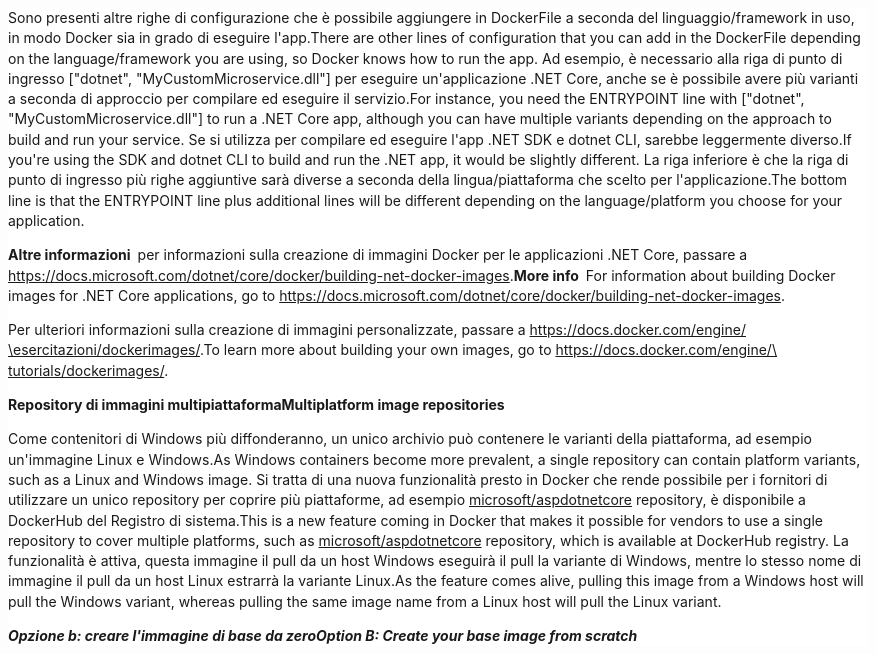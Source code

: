 <span data-ttu-id="35cf3-160">Sono presenti altre righe di configurazione che è possibile aggiungere in DockerFile a seconda del linguaggio/framework in uso, in modo Docker sia in grado di eseguire l'app.</span><span class="sxs-lookup"><span data-stu-id="35cf3-160">There are other lines of configuration that you can add in the DockerFile depending on the language/framework you are using, so Docker knows how to run the app.</span></span> <span data-ttu-id="35cf3-161">Ad esempio, è necessario alla riga di punto di ingresso \["dotnet", "MyCustomMicroservice.dll"\] per eseguire un'applicazione .NET Core, anche se è possibile avere più varianti a seconda di approccio per compilare ed eseguire il servizio.</span><span class="sxs-lookup"><span data-stu-id="35cf3-161">For instance, you need the ENTRYPOINT line with \["dotnet", "MyCustomMicroservice.dll"\] to run a .NET Core app, although you can have multiple variants depending on the approach to build and run your service.</span></span> <span data-ttu-id="35cf3-162">Se si utilizza per compilare ed eseguire l'app .NET SDK e dotnet CLI, sarebbe leggermente diverso.</span><span class="sxs-lookup"><span data-stu-id="35cf3-162">If you're using the SDK and dotnet CLI to build and run the .NET app, it would be slightly different.</span></span> <span data-ttu-id="35cf3-163">La riga inferiore è che la riga di punto di ingresso più righe aggiuntive sarà diverse a seconda della lingua/piattaforma che scelto per l'applicazione.</span><span class="sxs-lookup"><span data-stu-id="35cf3-163">The bottom line is that the ENTRYPOINT line plus additional lines will be different depending on the language/platform you choose for your application.</span></span>

<span data-ttu-id="35cf3-164">**Altre informazioni** per informazioni sulla creazione di immagini Docker per le applicazioni .NET Core, passare a <https://docs.microsoft.com/dotnet/core/docker/building-net-docker-images>.</span><span class="sxs-lookup"><span data-stu-id="35cf3-164">**More info** For information about building Docker images for .NET Core applications, go to <https://docs.microsoft.com/dotnet/core/docker/building-net-docker-images>.</span></span>

<span data-ttu-id="35cf3-165">Per ulteriori informazioni sulla creazione di immagini personalizzate, passare a [https://docs.docker.com/engine/ \esercitazioni/dockerimages/](https://docs.docker.com/engine/tutorials/dockerimages/).</span><span class="sxs-lookup"><span data-stu-id="35cf3-165">To learn more about building your own images, go to [https://docs.docker.com/engine/\ tutorials/dockerimages/](https://docs.docker.com/engine/tutorials/dockerimages/).</span></span>

<span data-ttu-id="35cf3-166">**Repository di immagini multipiattaforma**</span><span class="sxs-lookup"><span data-stu-id="35cf3-166">**Multiplatform image repositories**</span></span>

<span data-ttu-id="35cf3-167">Come contenitori di Windows più diffonderanno, un unico archivio può contenere le varianti della piattaforma, ad esempio un'immagine Linux e Windows.</span><span class="sxs-lookup"><span data-stu-id="35cf3-167">As Windows containers become more prevalent, a single repository can contain platform variants, such as a Linux and Windows image.</span></span> <span data-ttu-id="35cf3-168">Si tratta di una nuova funzionalità presto in Docker che rende possibile per i fornitori di utilizzare un unico repository per coprire più piattaforme, ad esempio [microsoft/aspdotnetcore](https://hub.docker.com/r/microsoft/aspnetcore/) repository, è disponibile a DockerHub del Registro di sistema.</span><span class="sxs-lookup"><span data-stu-id="35cf3-168">This is a new feature coming in Docker that makes it possible for vendors to use a single repository to cover multiple platforms, such as [microsoft/aspdotnetcore](https://hub.docker.com/r/microsoft/aspnetcore/) repository, which is available at DockerHub registry.</span></span> <span data-ttu-id="35cf3-169">La funzionalità è attiva, questa immagine il pull da un host Windows eseguirà il pull la variante di Windows, mentre lo stesso nome di immagine il pull da un host Linux estrarrà la variante Linux.</span><span class="sxs-lookup"><span data-stu-id="35cf3-169">As the feature comes alive, pulling this image from a Windows host will pull the Windows variant, whereas pulling the same image name from a Linux host will pull the Linux variant.</span></span>

<span data-ttu-id="35cf3-170">***Opzione b: creare l'immagine di base da zero***</span><span class="sxs-lookup"><span data-stu-id="35cf3-170">***Option B: Create your base image from scratch***</span></span>
